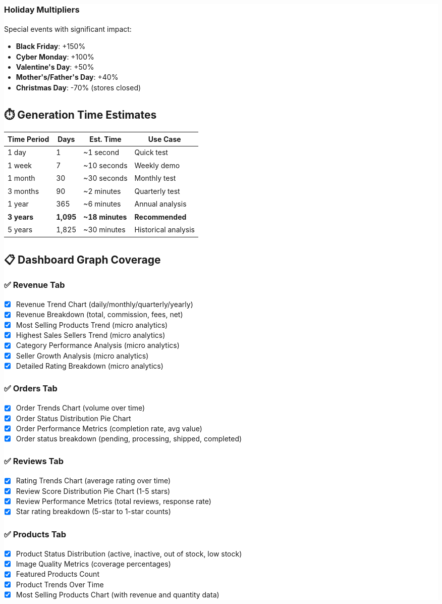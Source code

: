 ### Holiday Multipliers
Special events with significant impact:
- **Black Friday**: +150%
- **Cyber Monday**: +100%
- **Valentine's Day**: +50%
- **Mother's/Father's Day**: +40%
- **Christmas Day**: -70% (stores closed)

## ⏱️ Generation Time Estimates

| Time Period | Days | Est. Time | Use Case |
|-------------|------|-----------|----------|
| 1 day | 1 | ~1 second | Quick test |
| 1 week | 7 | ~10 seconds | Weekly demo |
| 1 month | 30 | ~30 seconds | Monthly test |
| 3 months | 90 | ~2 minutes | Quarterly test |
| 1 year | 365 | ~6 minutes | Annual analysis |
| **3 years** | **1,095** | **~18 minutes** | **Recommended** |
| 5 years | 1,825 | ~30 minutes | Historical analysis |

## 📋 Dashboard Graph Coverage

### ✅ Revenue Tab
- [x] Revenue Trend Chart (daily/monthly/quarterly/yearly)
- [x] Revenue Breakdown (total, commission, fees, net)
- [x] Most Selling Products Trend (micro analytics)
- [x] Highest Sales Sellers Trend (micro analytics)
- [x] Category Performance Analysis (micro analytics)
- [x] Seller Growth Analysis (micro analytics)
- [x] Detailed Rating Breakdown (micro analytics)

### ✅ Orders Tab
- [x] Order Trends Chart (volume over time)
- [x] Order Status Distribution Pie Chart
- [x] Order Performance Metrics (completion rate, avg value)
- [x] Order status breakdown (pending, processing, shipped, completed)

### ✅ Reviews Tab
- [x] Rating Trends Chart (average rating over time)
- [x] Review Score Distribution Pie Chart (1-5 stars)
- [x] Review Performance Metrics (total reviews, response rate)
- [x] Star rating breakdown (5-star to 1-star counts)

### ✅ Products Tab
- [x] Product Status Distribution (active, inactive, out of stock, low stock)
- [x] Image Quality Metrics (coverage percentages)
- [x] Featured Products Count
- [x] Product Trends Over Time
- [x] Most Selling Products Chart (with revenue and quantity data)
